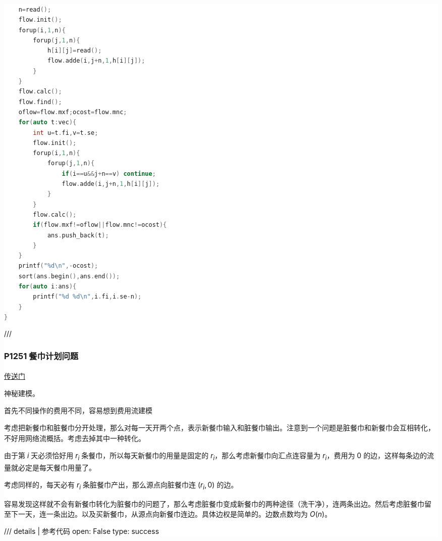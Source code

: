 ```cpp
	n=read();
	flow.init();
	forup(i,1,n){
		forup(j,1,n){
			h[i][j]=read();
			flow.adde(i,j+n,1,h[i][j]);
		}
	}
	flow.calc();
	flow.find();
	oflow=flow.mxf;ocost=flow.mnc;
	for(auto t:vec){
		int u=t.fi,v=t.se;
		flow.init();
		forup(i,1,n){
			forup(j,1,n){
				if(i==u&&j+n==v) continue;
				flow.adde(i,j+n,1,h[i][j]);
			}
		}
		flow.calc();
		if(flow.mxf!=oflow||flow.mnc!=ocost){
			ans.push_back(t);
		}
	}
	printf("%d\n",-ocost);
	sort(ans.begin(),ans.end());
	for(auto i:ans){
		printf("%d %d\n",i.fi,i.se-n);
	}
}
```

///

### P1251 餐巾计划问题

[传送门](https://www.luogu.com.cn/problem/P1251)

神秘建模。

首先不同操作的费用不同，容易想到费用流建模

考虑把新餐巾和脏餐巾分开处理，那么对每一天开两个点，表示新餐巾输入和脏餐巾输出。注意到一个问题是脏餐巾和新餐巾会互相转化，不好用网络流概括。考虑去掉其中一种转化。

由于第 $i$ 天必须恰好用 $r_i$ 条餐巾，所以每天新餐巾的用量是固定的 $r_i$，那么考虑新餐巾向汇点连容量为 $r_i$，费用为 $0$ 的边，这样每条边的流量就必定是每天餐巾用量了。

考虑同样的，每天必有 $r_i$ 条脏餐巾产出，那么源点向脏餐巾连 $(r_i,0)$ 的边。

容易发现这样就不会有新餐巾转化为脏餐巾的问题了，那么考虑脏餐巾变成新餐巾的两种途径（洗干净），连两条出边。然后考虑脏餐巾留至下一天，连一条出边。以及买新餐巾，从源点向新餐巾连边。具体边权是简单的。边数点数均为 $O(n)$。

/// details | 参考代码
	open: False
	type: success

